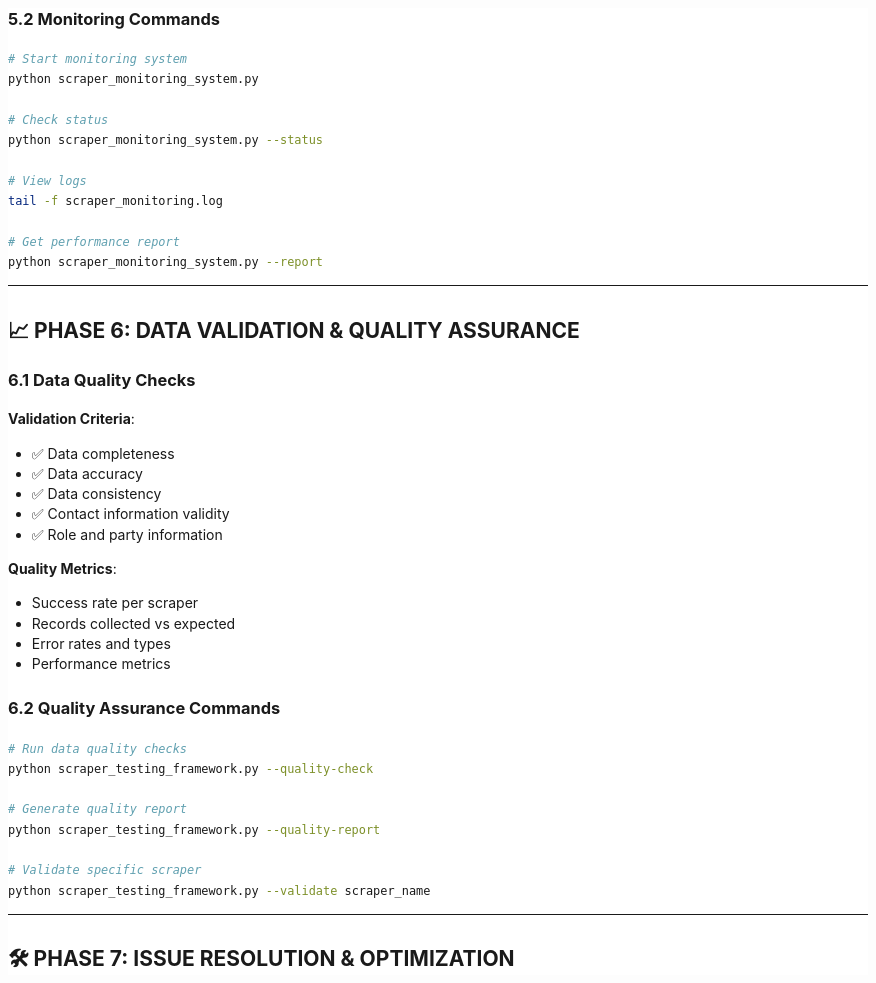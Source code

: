 ### **5.2 Monitoring Commands**

```bash
# Start monitoring system
python scraper_monitoring_system.py

# Check status
python scraper_monitoring_system.py --status

# View logs
tail -f scraper_monitoring.log

# Get performance report
python scraper_monitoring_system.py --report
```

---

## 📈 **PHASE 6: DATA VALIDATION & QUALITY ASSURANCE**

### **6.1 Data Quality Checks**

**Validation Criteria**:
- ✅ Data completeness
- ✅ Data accuracy
- ✅ Data consistency
- ✅ Contact information validity
- ✅ Role and party information

**Quality Metrics**:
- Success rate per scraper
- Records collected vs expected
- Error rates and types
- Performance metrics

### **6.2 Quality Assurance Commands**

```bash
# Run data quality checks
python scraper_testing_framework.py --quality-check

# Generate quality report
python scraper_testing_framework.py --quality-report

# Validate specific scraper
python scraper_testing_framework.py --validate scraper_name
```

---

## 🛠️ **PHASE 7: ISSUE RESOLUTION & OPTIMIZATION**
